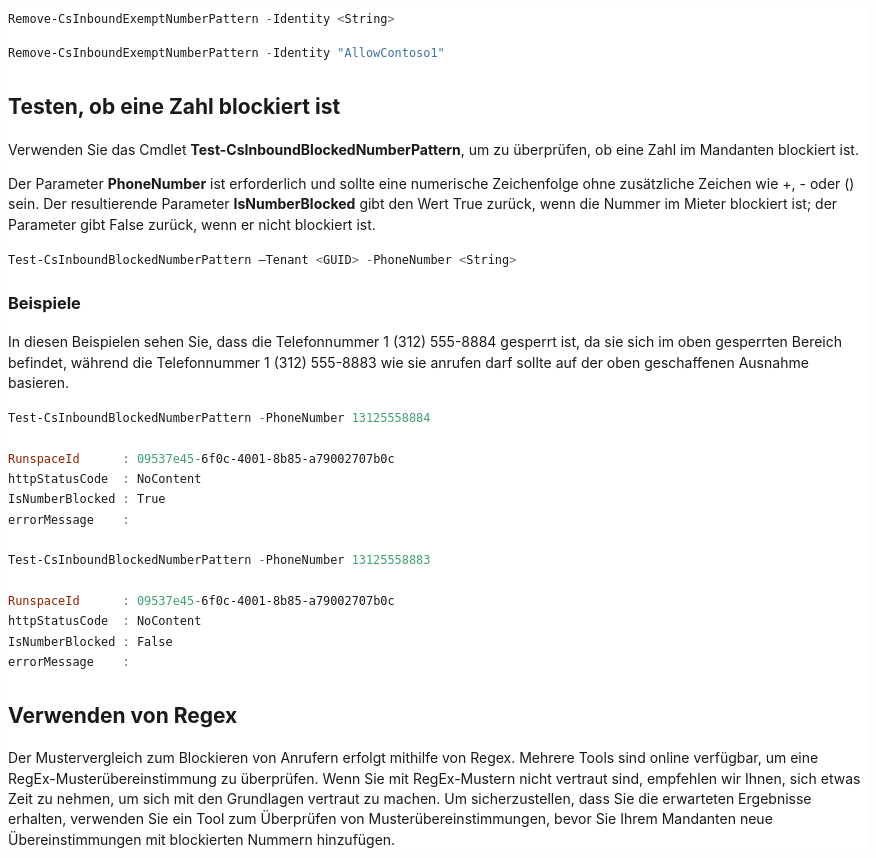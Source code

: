 ```powershell
Remove-CsInboundExemptNumberPattern -Identity <String>
```

```powershell
Remove-CsInboundExemptNumberPattern -Identity "AllowContoso1"
```

## <a name="test-whether-a-number-is-blocked"></a>Testen, ob eine Zahl blockiert ist

Verwenden Sie das Cmdlet **Test-CsInboundBlockedNumberPattern**, um zu überprüfen, ob eine Zahl im Mandanten blockiert ist.

Der Parameter **PhoneNumber** ist erforderlich und sollte eine numerische Zeichenfolge ohne zusätzliche Zeichen wie +, - oder () sein. Der resultierende Parameter **IsNumberBlocked** gibt den Wert True zurück, wenn die Nummer im Mieter blockiert ist; der Parameter gibt False zurück, wenn er nicht blockiert ist.

```powershell
Test-CsInboundBlockedNumberPattern –Tenant <GUID> -PhoneNumber <String>
```

### <a name="examples"></a>Beispiele

In diesen Beispielen sehen Sie, dass die Telefonnummer 1 (312) 555-8884 gesperrt ist, da sie sich im oben gesperrten Bereich befindet, während die Telefonnummer 1 (312) 555-8883 wie sie anrufen darf sollte auf der oben geschaffenen Ausnahme basieren.

```PowerShell
Test-CsInboundBlockedNumberPattern -PhoneNumber 13125558884

RunspaceId      : 09537e45-6f0c-4001-8b85-a79002707b0c
httpStatusCode  : NoContent
IsNumberBlocked : True
errorMessage    :

Test-CsInboundBlockedNumberPattern -PhoneNumber 13125558883

RunspaceId      : 09537e45-6f0c-4001-8b85-a79002707b0c
httpStatusCode  : NoContent
IsNumberBlocked : False
errorMessage    :
```

## <a name="using-regex"></a>Verwenden von Regex

Der Mustervergleich zum Blockieren von Anrufern erfolgt mithilfe von Regex. Mehrere Tools sind online verfügbar, um eine RegEx-Musterübereinstimmung zu überprüfen. Wenn Sie mit RegEx-Mustern nicht vertraut sind, empfehlen wir Ihnen, sich etwas Zeit zu nehmen, um sich mit den Grundlagen vertraut zu machen. Um sicherzustellen, dass Sie die erwarteten Ergebnisse erhalten, verwenden Sie ein Tool zum Überprüfen von Musterübereinstimmungen, bevor Sie Ihrem Mandanten neue Übereinstimmungen mit blockierten Nummern hinzufügen.
